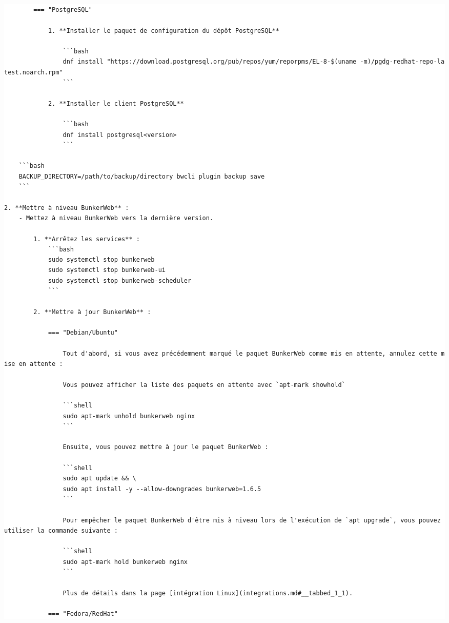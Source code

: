             === "PostgreSQL"

                1. **Installer le paquet de configuration du dépôt PostgreSQL**

                    ```bash
                    dnf install "https://download.postgresql.org/pub/repos/yum/reporpms/EL-8-$(uname -m)/pgdg-redhat-repo-latest.noarch.rpm"
                    ```

                2. **Installer le client PostgreSQL**

                    ```bash
                    dnf install postgresql<version>
                    ```

        ```bash
        BACKUP_DIRECTORY=/path/to/backup/directory bwcli plugin backup save
        ```

    2. **Mettre à niveau BunkerWeb** :
        - Mettez à niveau BunkerWeb vers la dernière version.

            1. **Arrêtez les services** :
                ```bash
                sudo systemctl stop bunkerweb
                sudo systemctl stop bunkerweb-ui
                sudo systemctl stop bunkerweb-scheduler
                ```

            2. **Mettre à jour BunkerWeb** :

                === "Debian/Ubuntu"

                    Tout d'abord, si vous avez précédemment marqué le paquet BunkerWeb comme mis en attente, annulez cette mise en attente :

                    Vous pouvez afficher la liste des paquets en attente avec `apt-mark showhold`

                    ```shell
                    sudo apt-mark unhold bunkerweb nginx
                    ```

                    Ensuite, vous pouvez mettre à jour le paquet BunkerWeb :

                    ```shell
                    sudo apt update && \
                    sudo apt install -y --allow-downgrades bunkerweb=1.6.5
                    ```

                    Pour empêcher le paquet BunkerWeb d'être mis à niveau lors de l'exécution de `apt upgrade`, vous pouvez utiliser la commande suivante :

                    ```shell
                    sudo apt-mark hold bunkerweb nginx
                    ```

                    Plus de détails dans la page [intégration Linux](integrations.md#__tabbed_1_1).

                === "Fedora/RedHat"
